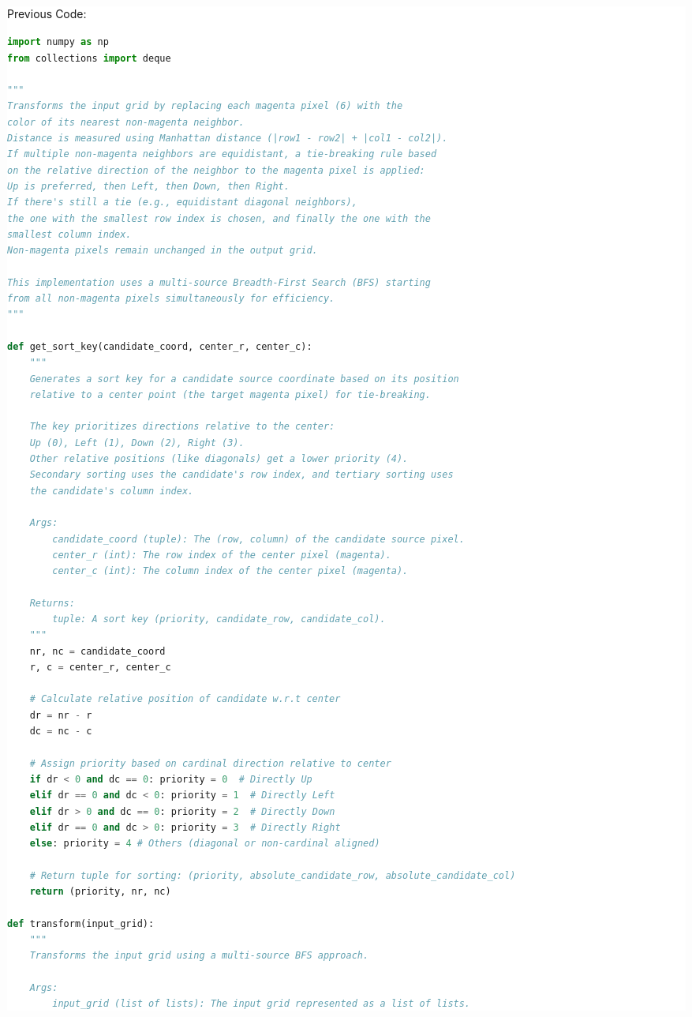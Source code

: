 
Previous Code:
```python
import numpy as np
from collections import deque

"""
Transforms the input grid by replacing each magenta pixel (6) with the 
color of its nearest non-magenta neighbor. 
Distance is measured using Manhattan distance (|row1 - row2| + |col1 - col2|).
If multiple non-magenta neighbors are equidistant, a tie-breaking rule based 
on the relative direction of the neighbor to the magenta pixel is applied: 
Up is preferred, then Left, then Down, then Right. 
If there's still a tie (e.g., equidistant diagonal neighbors), 
the one with the smallest row index is chosen, and finally the one with the 
smallest column index.
Non-magenta pixels remain unchanged in the output grid.

This implementation uses a multi-source Breadth-First Search (BFS) starting
from all non-magenta pixels simultaneously for efficiency.
"""

def get_sort_key(candidate_coord, center_r, center_c):
    """
    Generates a sort key for a candidate source coordinate based on its position 
    relative to a center point (the target magenta pixel) for tie-breaking.
    
    The key prioritizes directions relative to the center: 
    Up (0), Left (1), Down (2), Right (3).
    Other relative positions (like diagonals) get a lower priority (4).
    Secondary sorting uses the candidate's row index, and tertiary sorting uses 
    the candidate's column index.
    
    Args:
        candidate_coord (tuple): The (row, column) of the candidate source pixel.
        center_r (int): The row index of the center pixel (magenta).
        center_c (int): The column index of the center pixel (magenta).

    Returns:
        tuple: A sort key (priority, candidate_row, candidate_col).
    """
    nr, nc = candidate_coord
    r, c = center_r, center_c
    
    # Calculate relative position of candidate w.r.t center
    dr = nr - r
    dc = nc - c

    # Assign priority based on cardinal direction relative to center
    if dr < 0 and dc == 0: priority = 0  # Directly Up
    elif dr == 0 and dc < 0: priority = 1  # Directly Left
    elif dr > 0 and dc == 0: priority = 2  # Directly Down
    elif dr == 0 and dc > 0: priority = 3  # Directly Right
    else: priority = 4 # Others (diagonal or non-cardinal aligned)

    # Return tuple for sorting: (priority, absolute_candidate_row, absolute_candidate_col)
    return (priority, nr, nc)

def transform(input_grid):
    """
    Transforms the input grid using a multi-source BFS approach.

    Args:
        input_grid (list of lists): The input grid represented as a list of lists.
```